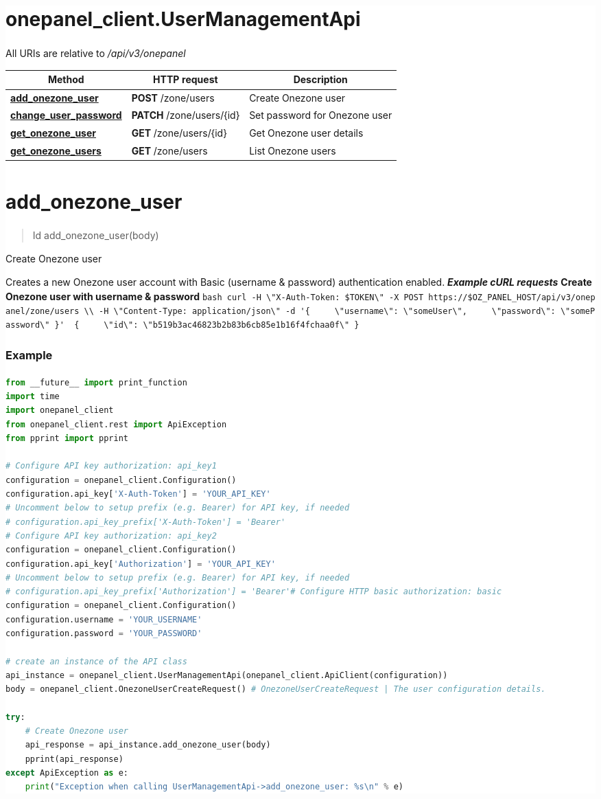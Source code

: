 # onepanel_client.UserManagementApi

All URIs are relative to */api/v3/onepanel*

Method | HTTP request | Description
------------- | ------------- | -------------
[**add_onezone_user**](UserManagementApi.md#add_onezone_user) | **POST** /zone/users | Create Onezone user
[**change_user_password**](UserManagementApi.md#change_user_password) | **PATCH** /zone/users/{id} | Set password for Onezone user
[**get_onezone_user**](UserManagementApi.md#get_onezone_user) | **GET** /zone/users/{id} | Get Onezone user details
[**get_onezone_users**](UserManagementApi.md#get_onezone_users) | **GET** /zone/users | List Onezone users

# **add_onezone_user**
> Id add_onezone_user(body)

Create Onezone user

Creates a new Onezone user account with Basic (username & password) authentication enabled.  ***Example cURL requests***  **Create Onezone user with username & password** ```bash curl -H \"X-Auth-Token: $TOKEN\" -X POST https://$OZ_PANEL_HOST/api/v3/onepanel/zone/users \\ -H \"Content-Type: application/json\" -d '{     \"username\": \"someUser\",     \"password\": \"somePassword\" }'  {     \"id\": \"b519b3ac46823b2b83b6cb85e1b16f4fchaa0f\" } ``` 

### Example
```python
from __future__ import print_function
import time
import onepanel_client
from onepanel_client.rest import ApiException
from pprint import pprint

# Configure API key authorization: api_key1
configuration = onepanel_client.Configuration()
configuration.api_key['X-Auth-Token'] = 'YOUR_API_KEY'
# Uncomment below to setup prefix (e.g. Bearer) for API key, if needed
# configuration.api_key_prefix['X-Auth-Token'] = 'Bearer'
# Configure API key authorization: api_key2
configuration = onepanel_client.Configuration()
configuration.api_key['Authorization'] = 'YOUR_API_KEY'
# Uncomment below to setup prefix (e.g. Bearer) for API key, if needed
# configuration.api_key_prefix['Authorization'] = 'Bearer'# Configure HTTP basic authorization: basic
configuration = onepanel_client.Configuration()
configuration.username = 'YOUR_USERNAME'
configuration.password = 'YOUR_PASSWORD'

# create an instance of the API class
api_instance = onepanel_client.UserManagementApi(onepanel_client.ApiClient(configuration))
body = onepanel_client.OnezoneUserCreateRequest() # OnezoneUserCreateRequest | The user configuration details.

try:
    # Create Onezone user
    api_response = api_instance.add_onezone_user(body)
    pprint(api_response)
except ApiException as e:
    print("Exception when calling UserManagementApi->add_onezone_user: %s\n" % e)
```
